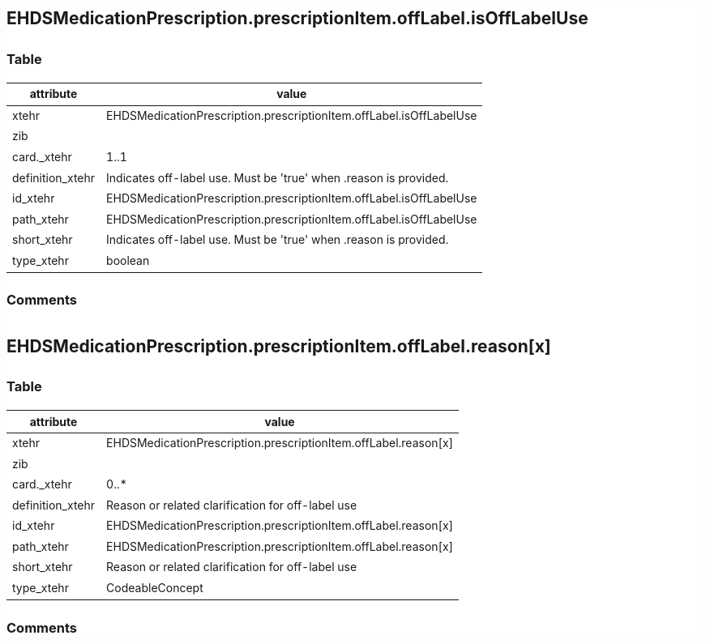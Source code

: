 

## EHDSMedicationPrescription.prescriptionItem.offLabel.isOffLabelUse

### Table

| attribute | value |
|---|---|
| xtehr | EHDSMedicationPrescription.prescriptionItem.offLabel.isOffLabelUse |
| zib |  |
| card._xtehr | 1..1 |
| definition_xtehr | Indicates off-label use. Must be 'true' when .reason is provided. |
| id_xtehr | EHDSMedicationPrescription.prescriptionItem.offLabel.isOffLabelUse |
| path_xtehr | EHDSMedicationPrescription.prescriptionItem.offLabel.isOffLabelUse |
| short_xtehr | Indicates off-label use. Must be 'true' when .reason is provided. |
| type_xtehr | boolean |

### Comments



## EHDSMedicationPrescription.prescriptionItem.offLabel.reason[x]

### Table

| attribute | value |
|---|---|
| xtehr | EHDSMedicationPrescription.prescriptionItem.offLabel.reason[x] |
| zib |  |
| card._xtehr | 0..* |
| definition_xtehr | Reason or related clarification for off-label use |
| id_xtehr | EHDSMedicationPrescription.prescriptionItem.offLabel.reason[x] |
| path_xtehr | EHDSMedicationPrescription.prescriptionItem.offLabel.reason[x] |
| short_xtehr | Reason or related clarification for off-label use |
| type_xtehr | CodeableConcept |

### Comments
